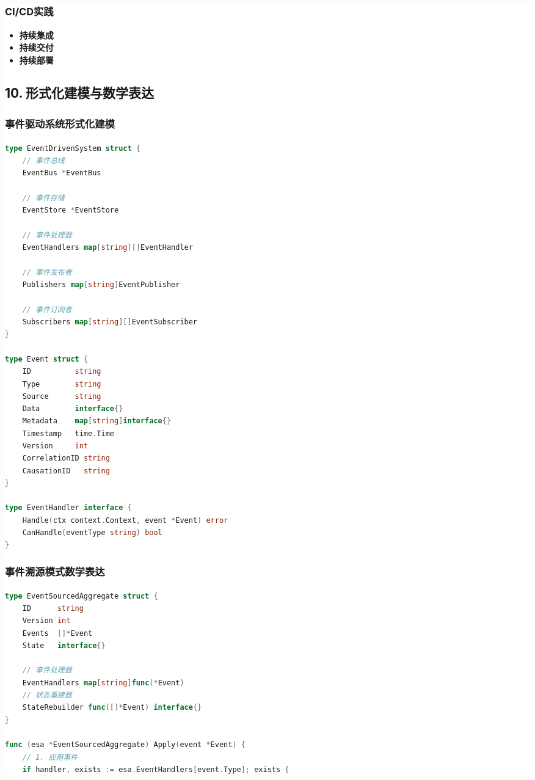### CI/CD实践

- **持续集成**
- **持续交付**
- **持续部署**

## 10. 形式化建模与数学表达

### 事件驱动系统形式化建模

```go
type EventDrivenSystem struct {
    // 事件总线
    EventBus *EventBus
    
    // 事件存储
    EventStore *EventStore
    
    // 事件处理器
    EventHandlers map[string][]EventHandler
    
    // 事件发布者
    Publishers map[string]EventPublisher
    
    // 事件订阅者
    Subscribers map[string][]EventSubscriber
}

type Event struct {
    ID          string
    Type        string
    Source      string
    Data        interface{}
    Metadata    map[string]interface{}
    Timestamp   time.Time
    Version     int
    CorrelationID string
    CausationID   string
}

type EventHandler interface {
    Handle(ctx context.Context, event *Event) error
    CanHandle(eventType string) bool
}
```

### 事件溯源模式数学表达

```go
type EventSourcedAggregate struct {
    ID      string
    Version int
    Events  []*Event
    State   interface{}
    
    // 事件处理器
    EventHandlers map[string]func(*Event)
    // 状态重建器
    StateRebuilder func([]*Event) interface{}
}

func (esa *EventSourcedAggregate) Apply(event *Event) {
    // 1. 应用事件
    if handler, exists := esa.EventHandlers[event.Type]; exists {
```